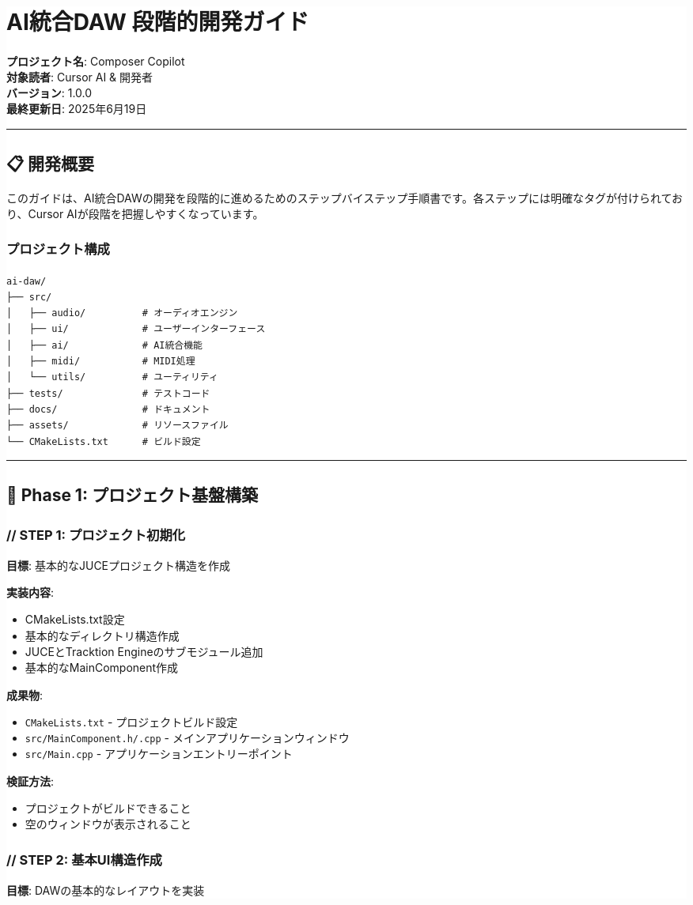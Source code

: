 # AI統合DAW 段階的開発ガイド

**プロジェクト名**: Composer Copilot  
**対象読者**: Cursor AI & 開発者  
**バージョン**: 1.0.0  
**最終更新日**: 2025年6月19日

---

## 📋 開発概要

このガイドは、AI統合DAWの開発を段階的に進めるためのステップバイステップ手順書です。各ステップには明確なタグが付けられており、Cursor AIが段階を把握しやすくなっています。

### プロジェクト構成
```
ai-daw/
├── src/
│   ├── audio/          # オーディオエンジン
│   ├── ui/             # ユーザーインターフェース
│   ├── ai/             # AI統合機能
│   ├── midi/           # MIDI処理
│   └── utils/          # ユーティリティ
├── tests/              # テストコード
├── docs/               # ドキュメント
├── assets/             # リソースファイル
└── CMakeLists.txt      # ビルド設定
```

---

## 🚀 Phase 1: プロジェクト基盤構築

### // STEP 1: プロジェクト初期化
**目標**: 基本的なJUCEプロジェクト構造を作成

**実装内容**:
- CMakeLists.txt設定
- 基本的なディレクトリ構造作成
- JUCEとTracktion Engineのサブモジュール追加
- 基本的なMainComponent作成

**成果物**:
- `CMakeLists.txt` - プロジェクトビルド設定
- `src/MainComponent.h/.cpp` - メインアプリケーションウィンドウ
- `src/Main.cpp` - アプリケーションエントリーポイント

**検証方法**:
- プロジェクトがビルドできること
- 空のウィンドウが表示されること

### // STEP 2: 基本UI構造作成
**目標**: DAWの基本的なレイアウトを実装
